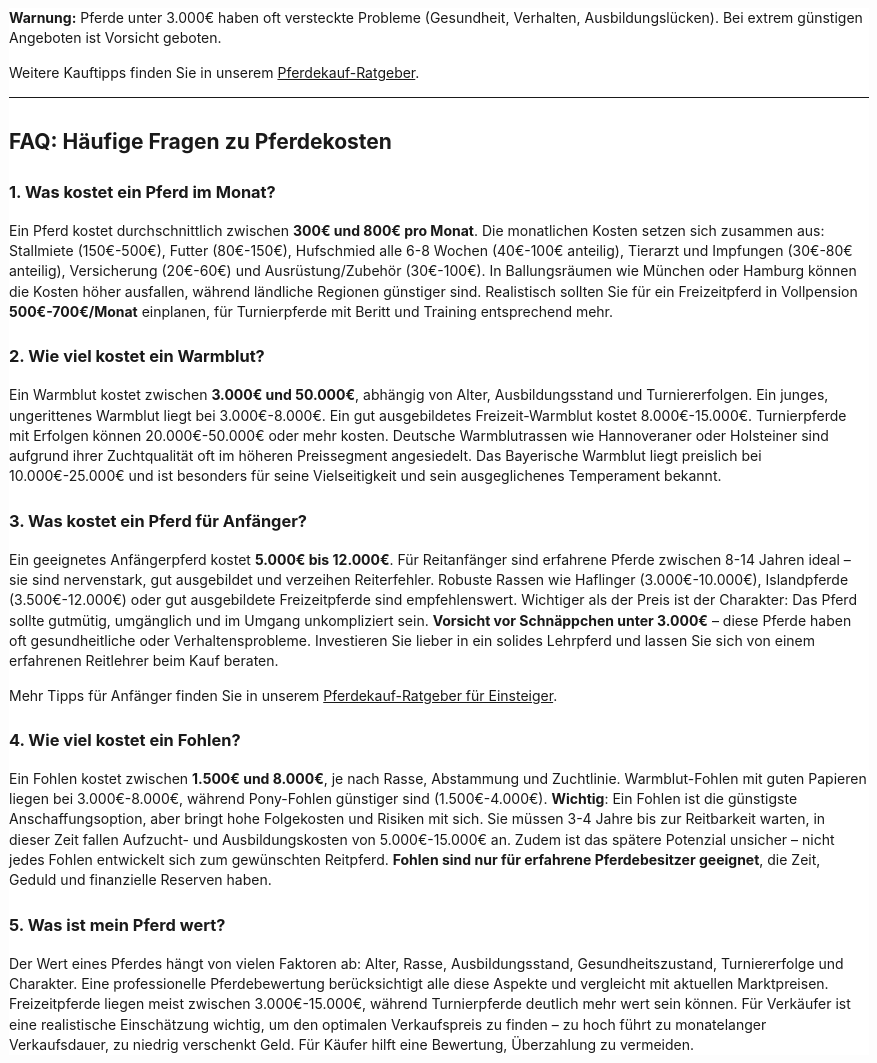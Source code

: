 **Warnung:** Pferde unter 3.000€ haben oft versteckte Probleme (Gesundheit, Verhalten, Ausbildungslücken). Bei extrem günstigen Angeboten ist Vorsicht geboten.

Weitere Kauftipps finden Sie in unserem [Pferdekauf-Ratgeber](/pferd-kaufen).

---

## FAQ: Häufige Fragen zu Pferdekosten

### 1. Was kostet ein Pferd im Monat?

Ein Pferd kostet durchschnittlich zwischen **300€ und 800€ pro Monat**. Die monatlichen Kosten setzen sich zusammen aus: Stallmiete (150€-500€), Futter (80€-150€), Hufschmied alle 6-8 Wochen (40€-100€ anteilig), Tierarzt und Impfungen (30€-80€ anteilig), Versicherung (20€-60€) und Ausrüstung/Zubehör (30€-100€). In Ballungsräumen wie München oder Hamburg können die Kosten höher ausfallen, während ländliche Regionen günstiger sind. Realistisch sollten Sie für ein Freizeitpferd in Vollpension **500€-700€/Monat** einplanen, für Turnierpferde mit Beritt und Training entsprechend mehr.

### 2. Wie viel kostet ein Warmblut?

Ein Warmblut kostet zwischen **3.000€ und 50.000€**, abhängig von Alter, Ausbildungsstand und Turniererfolgen. Ein junges, ungerittenes Warmblut liegt bei 3.000€-8.000€. Ein gut ausgebildetes Freizeit-Warmblut kostet 8.000€-15.000€. Turnierpferde mit Erfolgen können 20.000€-50.000€ oder mehr kosten. Deutsche Warmblutrassen wie Hannoveraner oder Holsteiner sind aufgrund ihrer Zuchtqualität oft im höheren Preissegment angesiedelt. Das Bayerische Warmblut liegt preislich bei 10.000€-25.000€ und ist besonders für seine Vielseitigkeit und sein ausgeglichenes Temperament bekannt.

### 3. Was kostet ein Pferd für Anfänger?

Ein geeignetes Anfängerpferd kostet **5.000€ bis 12.000€**. Für Reitanfänger sind erfahrene Pferde zwischen 8-14 Jahren ideal – sie sind nervenstark, gut ausgebildet und verzeihen Reiterfehler. Robuste Rassen wie Haflinger (3.000€-10.000€), Islandpferde (3.500€-12.000€) oder gut ausgebildete Freizeitpferde sind empfehlenswert. Wichtiger als der Preis ist der Charakter: Das Pferd sollte gutmütig, umgänglich und im Umgang unkompliziert sein. **Vorsicht vor Schnäppchen unter 3.000€** – diese Pferde haben oft gesundheitliche oder Verhaltensprobleme. Investieren Sie lieber in ein solides Lehrpferd und lassen Sie sich von einem erfahrenen Reitlehrer beim Kauf beraten.

Mehr Tipps für Anfänger finden Sie in unserem [Pferdekauf-Ratgeber für Einsteiger](/pferd-kaufen).

### 4. Wie viel kostet ein Fohlen?

Ein Fohlen kostet zwischen **1.500€ und 8.000€**, je nach Rasse, Abstammung und Zuchtlinie. Warmblut-Fohlen mit guten Papieren liegen bei 3.000€-8.000€, während Pony-Fohlen günstiger sind (1.500€-4.000€). **Wichtig**: Ein Fohlen ist die günstigste Anschaffungsoption, aber bringt hohe Folgekosten und Risiken mit sich. Sie müssen 3-4 Jahre bis zur Reitbarkeit warten, in dieser Zeit fallen Aufzucht- und Ausbildungskosten von 5.000€-15.000€ an. Zudem ist das spätere Potenzial unsicher – nicht jedes Fohlen entwickelt sich zum gewünschten Reitpferd. **Fohlen sind nur für erfahrene Pferdebesitzer geeignet**, die Zeit, Geduld und finanzielle Reserven haben.

### 5. Was ist mein Pferd wert?

Der Wert eines Pferdes hängt von vielen Faktoren ab: Alter, Rasse, Ausbildungsstand, Gesundheitszustand, Turniererfolge und Charakter. Eine professionelle Pferdebewertung berücksichtigt alle diese Aspekte und vergleicht mit aktuellen Marktpreisen. Freizeitpferde liegen meist zwischen 3.000€-15.000€, während Turnierpferde deutlich mehr wert sein können. Für Verkäufer ist eine realistische Einschätzung wichtig, um den optimalen Verkaufspreis zu finden – zu hoch führt zu monatelanger Verkaufsdauer, zu niedrig verschenkt Geld. Für Käufer hilft eine Bewertung, Überzahlung zu vermeiden.
